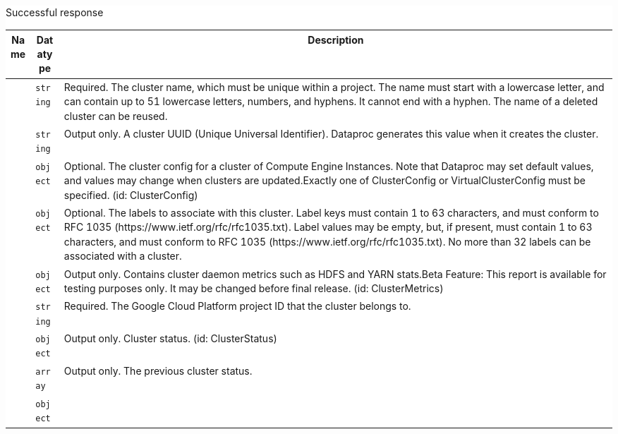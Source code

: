 Successful response

<table>
<thead>
    <tr>
    <th>Name</th>
    <th>Datatype</th>
    <th>Description</th>
    </tr>
</thead>
<tbody>
<tr>
    <td><CopyableCode code="clusterName" /></td>
    <td><code>string</code></td>
    <td>Required. The cluster name, which must be unique within a project. The name must start with a lowercase letter, and can contain up to 51 lowercase letters, numbers, and hyphens. It cannot end with a hyphen. The name of a deleted cluster can be reused.</td>
</tr>
<tr>
    <td><CopyableCode code="clusterUuid" /></td>
    <td><code>string</code></td>
    <td>Output only. A cluster UUID (Unique Universal Identifier). Dataproc generates this value when it creates the cluster.</td>
</tr>
<tr>
    <td><CopyableCode code="config" /></td>
    <td><code>object</code></td>
    <td>Optional. The cluster config for a cluster of Compute Engine Instances. Note that Dataproc may set default values, and values may change when clusters are updated.Exactly one of ClusterConfig or VirtualClusterConfig must be specified. (id: ClusterConfig)</td>
</tr>
<tr>
    <td><CopyableCode code="labels" /></td>
    <td><code>object</code></td>
    <td>Optional. The labels to associate with this cluster. Label keys must contain 1 to 63 characters, and must conform to RFC 1035 (https://www.ietf.org/rfc/rfc1035.txt). Label values may be empty, but, if present, must contain 1 to 63 characters, and must conform to RFC 1035 (https://www.ietf.org/rfc/rfc1035.txt). No more than 32 labels can be associated with a cluster.</td>
</tr>
<tr>
    <td><CopyableCode code="metrics" /></td>
    <td><code>object</code></td>
    <td>Output only. Contains cluster daemon metrics such as HDFS and YARN stats.Beta Feature: This report is available for testing purposes only. It may be changed before final release. (id: ClusterMetrics)</td>
</tr>
<tr>
    <td><CopyableCode code="projectId" /></td>
    <td><code>string</code></td>
    <td>Required. The Google Cloud Platform project ID that the cluster belongs to.</td>
</tr>
<tr>
    <td><CopyableCode code="status" /></td>
    <td><code>object</code></td>
    <td>Output only. Cluster status. (id: ClusterStatus)</td>
</tr>
<tr>
    <td><CopyableCode code="statusHistory" /></td>
    <td><code>array</code></td>
    <td>Output only. The previous cluster status.</td>
</tr>
<tr>
    <td><CopyableCode code="virtualClusterConfig" /></td>
    <td><code>object</code></td>